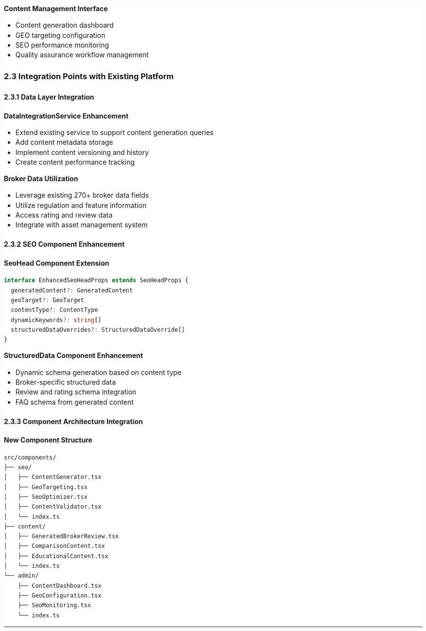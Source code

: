 **Content Management Interface**
- Content generation dashboard
- GEO targeting configuration
- SEO performance monitoring
- Quality assurance workflow management

### 2.3 Integration Points with Existing Platform

#### 2.3.1 Data Layer Integration

**DataIntegrationService Enhancement**
- Extend existing service to support content generation queries
- Add content metadata storage
- Implement content versioning and history
- Create content performance tracking

**Broker Data Utilization**
- Leverage existing 270+ broker data fields
- Utilize regulation and feature information
- Access rating and review data
- Integrate with asset management system

#### 2.3.2 SEO Component Enhancement

**SeoHead Component Extension**
```typescript
interface EnhancedSeoHeadProps extends SeoHeadProps {
  generatedContent?: GeneratedContent
  geoTarget?: GeoTarget
  contentType?: ContentType
  dynamicKeywords?: string[]
  structuredDataOverrides?: StructuredDataOverride[]
}
```

**StructuredData Component Enhancement**
- Dynamic schema generation based on content type
- Broker-specific structured data
- Review and rating schema integration
- FAQ schema from generated content

#### 2.3.3 Component Architecture Integration

**New Component Structure**
```
src/components/
├── seo/
│   ├── ContentGenerator.tsx
│   ├── GeoTargeting.tsx
│   ├── SeoOptimizer.tsx
│   ├── ContentValidator.tsx
│   └── index.ts
├── content/
│   ├── GeneratedBrokerReview.tsx
│   ├── ComparisonContent.tsx
│   ├── EducationalContent.tsx
│   └── index.ts
└── admin/
    ├── ContentDashboard.tsx
    ├── GeoConfiguration.tsx
    ├── SeoMonitoring.tsx
    └── index.ts
```

---